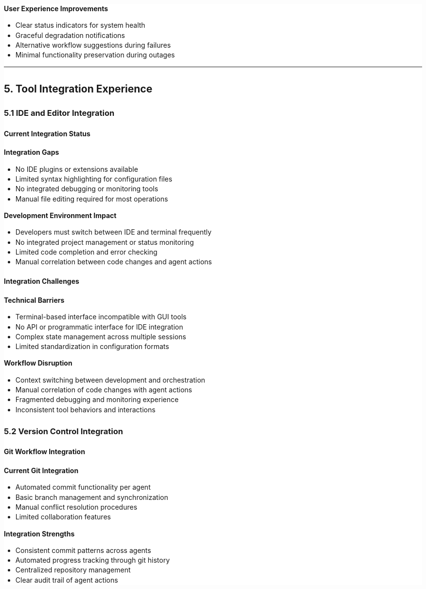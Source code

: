 **User Experience Improvements**
- Clear status indicators for system health
- Graceful degradation notifications
- Alternative workflow suggestions during failures
- Minimal functionality preservation during outages

---

## 5. Tool Integration Experience

### 5.1 IDE and Editor Integration

#### Current Integration Status

**Integration Gaps**
- No IDE plugins or extensions available
- Limited syntax highlighting for configuration files
- No integrated debugging or monitoring tools
- Manual file editing required for most operations

**Development Environment Impact**
- Developers must switch between IDE and terminal frequently
- No integrated project management or status monitoring
- Limited code completion and error checking
- Manual correlation between code changes and agent actions

#### Integration Challenges

**Technical Barriers**
- Terminal-based interface incompatible with GUI tools
- No API or programmatic interface for IDE integration
- Complex state management across multiple sessions
- Limited standardization in configuration formats

**Workflow Disruption**
- Context switching between development and orchestration
- Manual correlation of code changes with agent actions
- Fragmented debugging and monitoring experience
- Inconsistent tool behaviors and interactions

### 5.2 Version Control Integration

#### Git Workflow Integration

**Current Git Integration**
- Automated commit functionality per agent
- Basic branch management and synchronization
- Manual conflict resolution procedures
- Limited collaboration features

**Integration Strengths**
- Consistent commit patterns across agents
- Automated progress tracking through git history
- Centralized repository management
- Clear audit trail of agent actions
